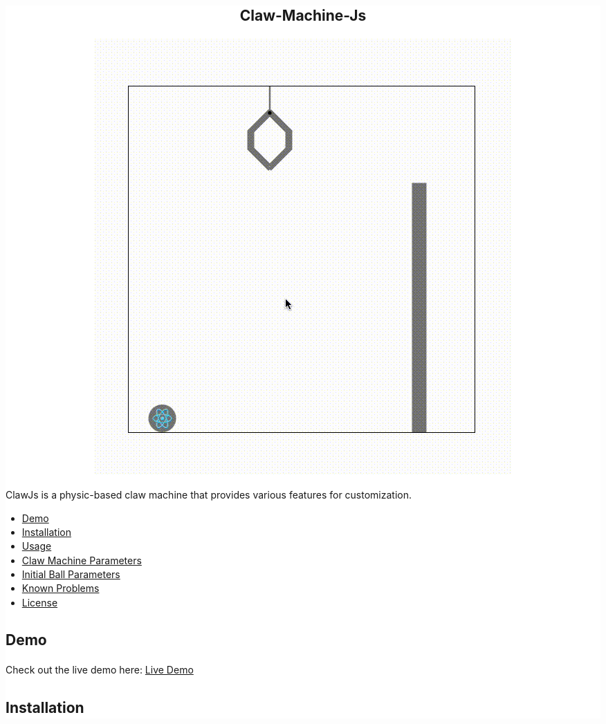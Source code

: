 <h2 align="center">Claw-Machine-Js</h2>

<p align="center">
  <img src="./assets/clawMachineDemonstration.gif" alt="Claw Machine Demo">
</p>

ClawJs is a physic-based claw machine that provides various features for customization.

-   [Demo](#demo)
-   [Installation](#installation)
-   [Usage](#usage)
-   [Claw Machine Parameters](#claw-machine-parameters)
-   [Initial Ball Parameters](#initial-ball-parameters)
-   [Known Problems](#known-problems)
-   [License](#license)

## Demo

Check out the live demo here: [Live Demo](https://bhalbritter.github.io/claw-machine-js-showcase/)

## Installation
